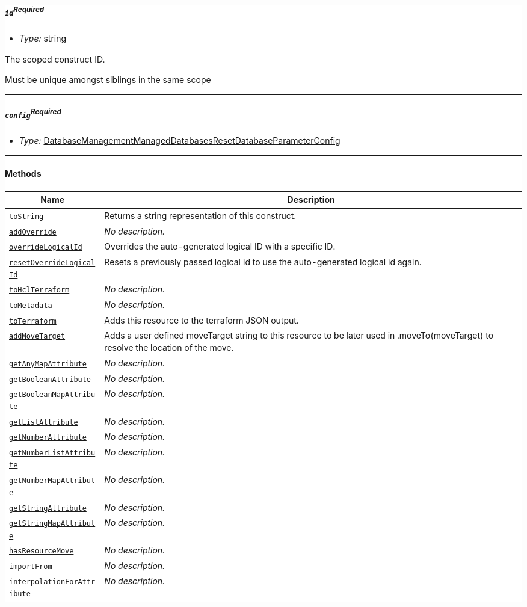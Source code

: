 ##### `id`<sup>Required</sup> <a name="id" id="rhizo-co-terraform-provider-oci.databaseManagementManagedDatabasesResetDatabaseParameter.DatabaseManagementManagedDatabasesResetDatabaseParameter.Initializer.parameter.id"></a>

- *Type:* string

The scoped construct ID.

Must be unique amongst siblings in the same scope

---

##### `config`<sup>Required</sup> <a name="config" id="rhizo-co-terraform-provider-oci.databaseManagementManagedDatabasesResetDatabaseParameter.DatabaseManagementManagedDatabasesResetDatabaseParameter.Initializer.parameter.config"></a>

- *Type:* <a href="#rhizo-co-terraform-provider-oci.databaseManagementManagedDatabasesResetDatabaseParameter.DatabaseManagementManagedDatabasesResetDatabaseParameterConfig">DatabaseManagementManagedDatabasesResetDatabaseParameterConfig</a>

---

#### Methods <a name="Methods" id="Methods"></a>

| **Name** | **Description** |
| --- | --- |
| <code><a href="#rhizo-co-terraform-provider-oci.databaseManagementManagedDatabasesResetDatabaseParameter.DatabaseManagementManagedDatabasesResetDatabaseParameter.toString">toString</a></code> | Returns a string representation of this construct. |
| <code><a href="#rhizo-co-terraform-provider-oci.databaseManagementManagedDatabasesResetDatabaseParameter.DatabaseManagementManagedDatabasesResetDatabaseParameter.addOverride">addOverride</a></code> | *No description.* |
| <code><a href="#rhizo-co-terraform-provider-oci.databaseManagementManagedDatabasesResetDatabaseParameter.DatabaseManagementManagedDatabasesResetDatabaseParameter.overrideLogicalId">overrideLogicalId</a></code> | Overrides the auto-generated logical ID with a specific ID. |
| <code><a href="#rhizo-co-terraform-provider-oci.databaseManagementManagedDatabasesResetDatabaseParameter.DatabaseManagementManagedDatabasesResetDatabaseParameter.resetOverrideLogicalId">resetOverrideLogicalId</a></code> | Resets a previously passed logical Id to use the auto-generated logical id again. |
| <code><a href="#rhizo-co-terraform-provider-oci.databaseManagementManagedDatabasesResetDatabaseParameter.DatabaseManagementManagedDatabasesResetDatabaseParameter.toHclTerraform">toHclTerraform</a></code> | *No description.* |
| <code><a href="#rhizo-co-terraform-provider-oci.databaseManagementManagedDatabasesResetDatabaseParameter.DatabaseManagementManagedDatabasesResetDatabaseParameter.toMetadata">toMetadata</a></code> | *No description.* |
| <code><a href="#rhizo-co-terraform-provider-oci.databaseManagementManagedDatabasesResetDatabaseParameter.DatabaseManagementManagedDatabasesResetDatabaseParameter.toTerraform">toTerraform</a></code> | Adds this resource to the terraform JSON output. |
| <code><a href="#rhizo-co-terraform-provider-oci.databaseManagementManagedDatabasesResetDatabaseParameter.DatabaseManagementManagedDatabasesResetDatabaseParameter.addMoveTarget">addMoveTarget</a></code> | Adds a user defined moveTarget string to this resource to be later used in .moveTo(moveTarget) to resolve the location of the move. |
| <code><a href="#rhizo-co-terraform-provider-oci.databaseManagementManagedDatabasesResetDatabaseParameter.DatabaseManagementManagedDatabasesResetDatabaseParameter.getAnyMapAttribute">getAnyMapAttribute</a></code> | *No description.* |
| <code><a href="#rhizo-co-terraform-provider-oci.databaseManagementManagedDatabasesResetDatabaseParameter.DatabaseManagementManagedDatabasesResetDatabaseParameter.getBooleanAttribute">getBooleanAttribute</a></code> | *No description.* |
| <code><a href="#rhizo-co-terraform-provider-oci.databaseManagementManagedDatabasesResetDatabaseParameter.DatabaseManagementManagedDatabasesResetDatabaseParameter.getBooleanMapAttribute">getBooleanMapAttribute</a></code> | *No description.* |
| <code><a href="#rhizo-co-terraform-provider-oci.databaseManagementManagedDatabasesResetDatabaseParameter.DatabaseManagementManagedDatabasesResetDatabaseParameter.getListAttribute">getListAttribute</a></code> | *No description.* |
| <code><a href="#rhizo-co-terraform-provider-oci.databaseManagementManagedDatabasesResetDatabaseParameter.DatabaseManagementManagedDatabasesResetDatabaseParameter.getNumberAttribute">getNumberAttribute</a></code> | *No description.* |
| <code><a href="#rhizo-co-terraform-provider-oci.databaseManagementManagedDatabasesResetDatabaseParameter.DatabaseManagementManagedDatabasesResetDatabaseParameter.getNumberListAttribute">getNumberListAttribute</a></code> | *No description.* |
| <code><a href="#rhizo-co-terraform-provider-oci.databaseManagementManagedDatabasesResetDatabaseParameter.DatabaseManagementManagedDatabasesResetDatabaseParameter.getNumberMapAttribute">getNumberMapAttribute</a></code> | *No description.* |
| <code><a href="#rhizo-co-terraform-provider-oci.databaseManagementManagedDatabasesResetDatabaseParameter.DatabaseManagementManagedDatabasesResetDatabaseParameter.getStringAttribute">getStringAttribute</a></code> | *No description.* |
| <code><a href="#rhizo-co-terraform-provider-oci.databaseManagementManagedDatabasesResetDatabaseParameter.DatabaseManagementManagedDatabasesResetDatabaseParameter.getStringMapAttribute">getStringMapAttribute</a></code> | *No description.* |
| <code><a href="#rhizo-co-terraform-provider-oci.databaseManagementManagedDatabasesResetDatabaseParameter.DatabaseManagementManagedDatabasesResetDatabaseParameter.hasResourceMove">hasResourceMove</a></code> | *No description.* |
| <code><a href="#rhizo-co-terraform-provider-oci.databaseManagementManagedDatabasesResetDatabaseParameter.DatabaseManagementManagedDatabasesResetDatabaseParameter.importFrom">importFrom</a></code> | *No description.* |
| <code><a href="#rhizo-co-terraform-provider-oci.databaseManagementManagedDatabasesResetDatabaseParameter.DatabaseManagementManagedDatabasesResetDatabaseParameter.interpolationForAttribute">interpolationForAttribute</a></code> | *No description.* |